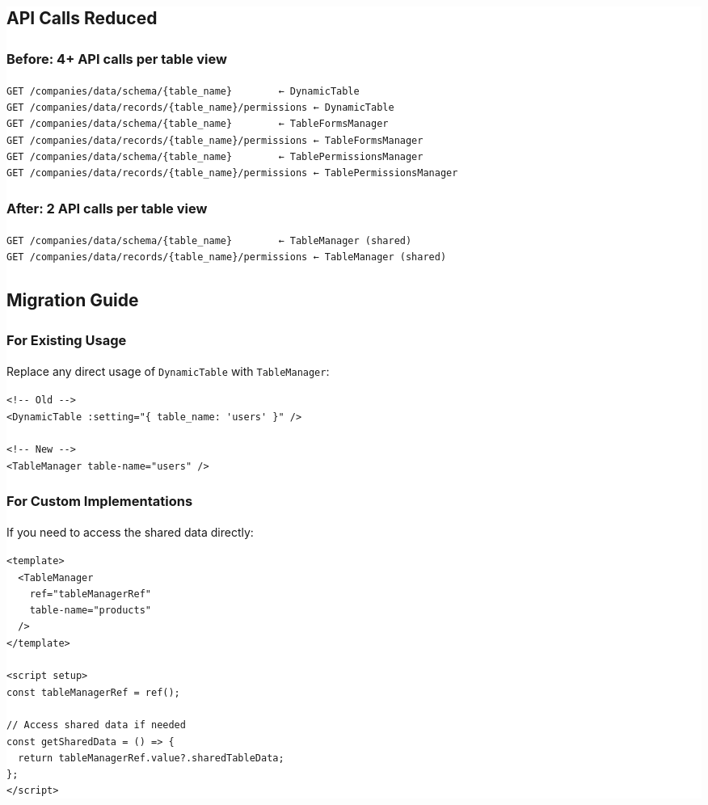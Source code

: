 ## **API Calls Reduced**

### **Before**: 4+ API calls per table view
```
GET /companies/data/schema/{table_name}        ← DynamicTable
GET /companies/data/records/{table_name}/permissions ← DynamicTable
GET /companies/data/schema/{table_name}        ← TableFormsManager  
GET /companies/data/records/{table_name}/permissions ← TableFormsManager
GET /companies/data/schema/{table_name}        ← TablePermissionsManager
GET /companies/data/records/{table_name}/permissions ← TablePermissionsManager
```

### **After**: 2 API calls per table view
```
GET /companies/data/schema/{table_name}        ← TableManager (shared)
GET /companies/data/records/{table_name}/permissions ← TableManager (shared)
```

## **Migration Guide**

### **For Existing Usage**
Replace any direct usage of `DynamicTable` with `TableManager`:

```vue
<!-- Old -->
<DynamicTable :setting="{ table_name: 'users' }" />

<!-- New -->
<TableManager table-name="users" />
```

### **For Custom Implementations**
If you need to access the shared data directly:

```vue
<template>
  <TableManager 
    ref="tableManagerRef"
    table-name="products"
  />
</template>

<script setup>
const tableManagerRef = ref();

// Access shared data if needed
const getSharedData = () => {
  return tableManagerRef.value?.sharedTableData;
};
</script>
```
